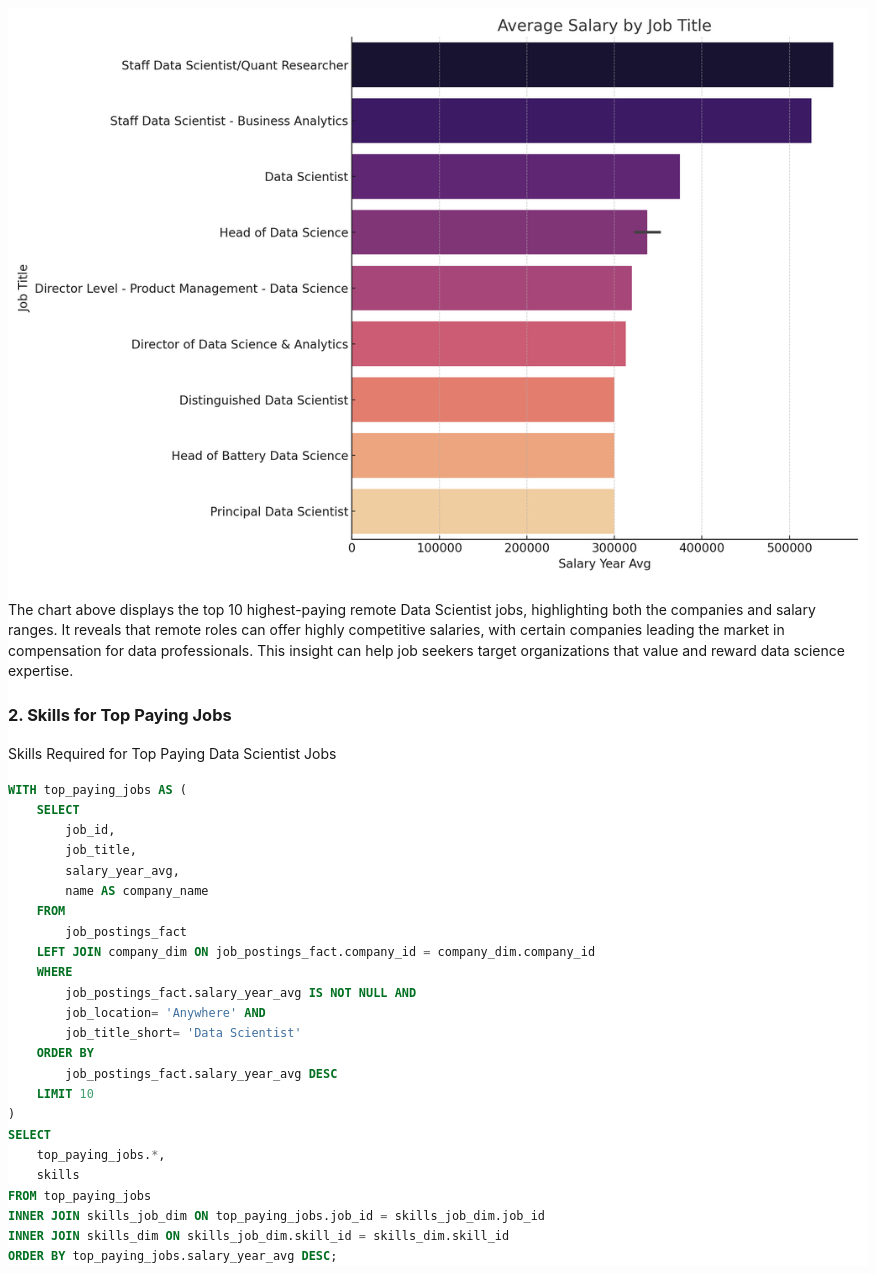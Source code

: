 ![Top Paying Data Scientist Jobs](/Project_sql/Results/top_paying_jobs.png)

The chart above displays the top 10 highest-paying remote Data Scientist jobs, highlighting both the companies and salary ranges. It reveals that remote roles can offer highly competitive salaries, with certain companies leading the market in compensation for data professionals. This insight can help job seekers target organizations that value and reward data science expertise.

### 2. Skills for Top Paying Jobs

 Skills Required for Top Paying Data Scientist Jobs

```sql
WITH top_paying_jobs AS (
    SELECT
        job_id,
        job_title,
        salary_year_avg,
        name AS company_name
    FROM
        job_postings_fact
    LEFT JOIN company_dim ON job_postings_fact.company_id = company_dim.company_id
    WHERE
        job_postings_fact.salary_year_avg IS NOT NULL AND
        job_location= 'Anywhere' AND
        job_title_short= 'Data Scientist'
    ORDER BY
        job_postings_fact.salary_year_avg DESC
    LIMIT 10
)
SELECT 
    top_paying_jobs.*,
    skills 
FROM top_paying_jobs
INNER JOIN skills_job_dim ON top_paying_jobs.job_id = skills_job_dim.job_id
INNER JOIN skills_dim ON skills_job_dim.skill_id = skills_dim.skill_id
ORDER BY top_paying_jobs.salary_year_avg DESC;
```